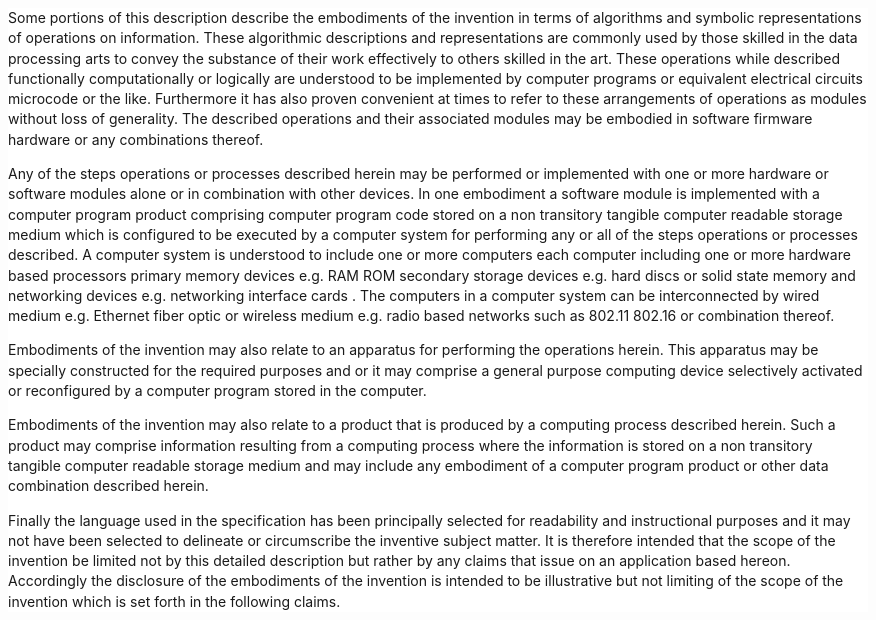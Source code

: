 Some portions of this description describe the embodiments of the invention in terms of algorithms and symbolic representations of operations on information. These algorithmic descriptions and representations are commonly used by those skilled in the data processing arts to convey the substance of their work effectively to others skilled in the art. These operations while described functionally computationally or logically are understood to be implemented by computer programs or equivalent electrical circuits microcode or the like. Furthermore it has also proven convenient at times to refer to these arrangements of operations as modules without loss of generality. The described operations and their associated modules may be embodied in software firmware hardware or any combinations thereof.

Any of the steps operations or processes described herein may be performed or implemented with one or more hardware or software modules alone or in combination with other devices. In one embodiment a software module is implemented with a computer program product comprising computer program code stored on a non transitory tangible computer readable storage medium which is configured to be executed by a computer system for performing any or all of the steps operations or processes described. A computer system is understood to include one or more computers each computer including one or more hardware based processors primary memory devices e.g. RAM ROM secondary storage devices e.g. hard discs or solid state memory and networking devices e.g. networking interface cards . The computers in a computer system can be interconnected by wired medium e.g. Ethernet fiber optic or wireless medium e.g. radio based networks such as 802.11 802.16 or combination thereof.

Embodiments of the invention may also relate to an apparatus for performing the operations herein. This apparatus may be specially constructed for the required purposes and or it may comprise a general purpose computing device selectively activated or reconfigured by a computer program stored in the computer.

Embodiments of the invention may also relate to a product that is produced by a computing process described herein. Such a product may comprise information resulting from a computing process where the information is stored on a non transitory tangible computer readable storage medium and may include any embodiment of a computer program product or other data combination described herein.

Finally the language used in the specification has been principally selected for readability and instructional purposes and it may not have been selected to delineate or circumscribe the inventive subject matter. It is therefore intended that the scope of the invention be limited not by this detailed description but rather by any claims that issue on an application based hereon. Accordingly the disclosure of the embodiments of the invention is intended to be illustrative but not limiting of the scope of the invention which is set forth in the following claims.


